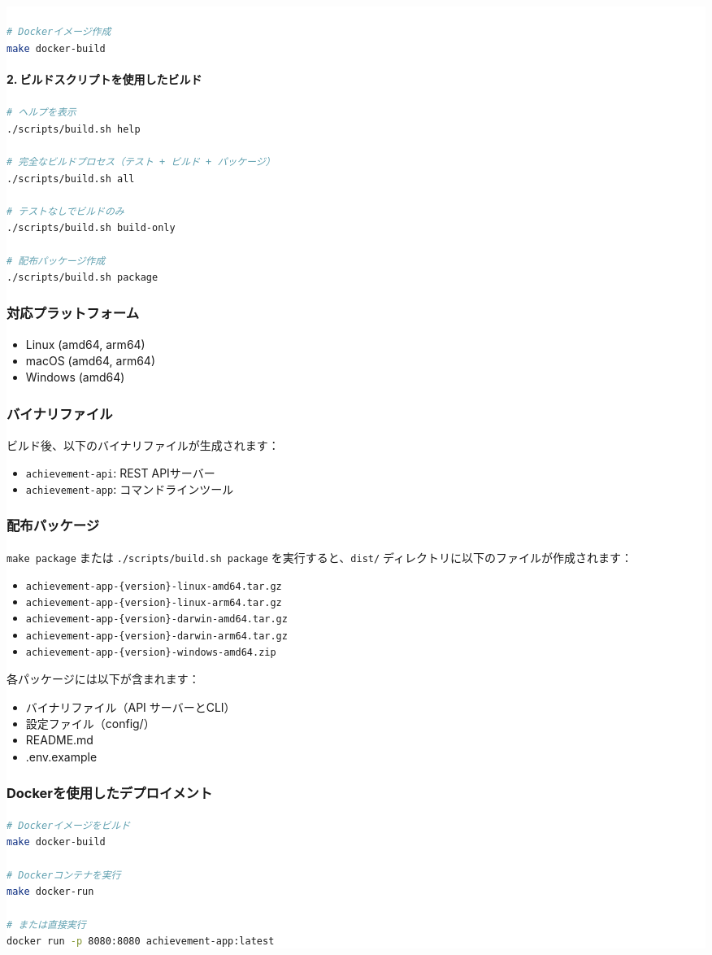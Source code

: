 ```bash

# Dockerイメージ作成
make docker-build
```

#### 2. ビルドスクリプトを使用したビルド

```bash
# ヘルプを表示
./scripts/build.sh help

# 完全なビルドプロセス（テスト + ビルド + パッケージ）
./scripts/build.sh all

# テストなしでビルドのみ
./scripts/build.sh build-only

# 配布パッケージ作成
./scripts/build.sh package
```

### 対応プラットフォーム

- Linux (amd64, arm64)
- macOS (amd64, arm64)
- Windows (amd64)

### バイナリファイル

ビルド後、以下のバイナリファイルが生成されます：

- `achievement-api`: REST APIサーバー
- `achievement-app`: コマンドラインツール

### 配布パッケージ

`make package` または `./scripts/build.sh package` を実行すると、`dist/` ディレクトリに以下のファイルが作成されます：

- `achievement-app-{version}-linux-amd64.tar.gz`
- `achievement-app-{version}-linux-arm64.tar.gz`
- `achievement-app-{version}-darwin-amd64.tar.gz`
- `achievement-app-{version}-darwin-arm64.tar.gz`
- `achievement-app-{version}-windows-amd64.zip`

各パッケージには以下が含まれます：
- バイナリファイル（API サーバーとCLI）
- 設定ファイル（config/）
- README.md
- .env.example

### Dockerを使用したデプロイメント

```bash
# Dockerイメージをビルド
make docker-build

# Dockerコンテナを実行
make docker-run

# または直接実行
docker run -p 8080:8080 achievement-app:latest
```
